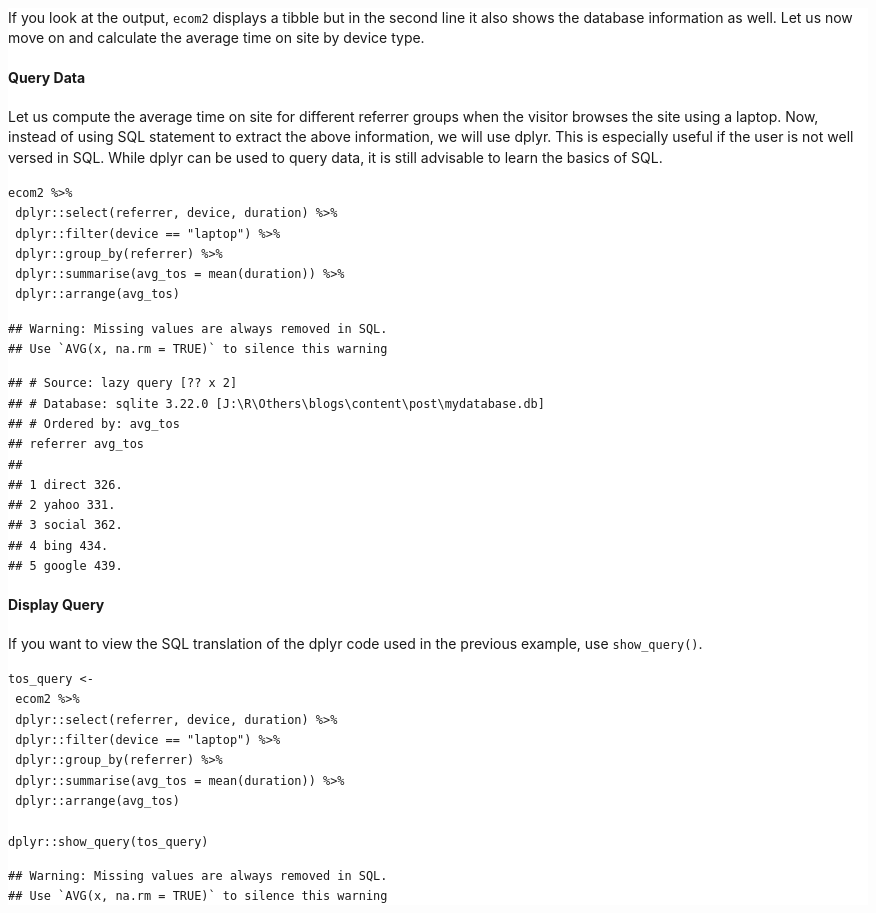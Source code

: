 If you look at the output, `ecom2` displays a tibble but in the second line it also shows the database information as well. Let us now move on and calculate the average time on site by device type.

#### Query Data

Let us compute the average time on site for different referrer groups when the visitor browses the site using a laptop. Now, instead of using SQL statement to extract the above information, we will use dplyr. This is especially useful if the user is not well versed in SQL. While dplyr can be used to query data, it is still advisable to learn the basics of SQL.

```
ecom2 %>% 
 dplyr::select(referrer, device, duration) %>% 
 dplyr::filter(device == "laptop") %>% 
 dplyr::group_by(referrer) %>% 
 dplyr::summarise(avg_tos = mean(duration)) %>% 
 dplyr::arrange(avg_tos)
```

```
## Warning: Missing values are always removed in SQL.
## Use `AVG(x, na.rm = TRUE)` to silence this warning
```

```
## # Source: lazy query [?? x 2]
## # Database: sqlite 3.22.0 [J:\R\Others\blogs\content\post\mydatabase.db]
## # Ordered by: avg_tos
## referrer avg_tos
## 
## 1 direct 326.
## 2 yahoo 331.
## 3 social 362.
## 4 bing 434.
## 5 google 439.
```

#### Display Query

If you want to view the SQL translation of the dplyr code used in the previous example, use `show_query()`.

```
tos_query <- 
 ecom2 %>% 
 dplyr::select(referrer, device, duration) %>% 
 dplyr::filter(device == "laptop") %>% 
 dplyr::group_by(referrer) %>% 
 dplyr::summarise(avg_tos = mean(duration)) %>% 
 dplyr::arrange(avg_tos)

dplyr::show_query(tos_query)
```

```
## Warning: Missing values are always removed in SQL.
## Use `AVG(x, na.rm = TRUE)` to silence this warning
```
